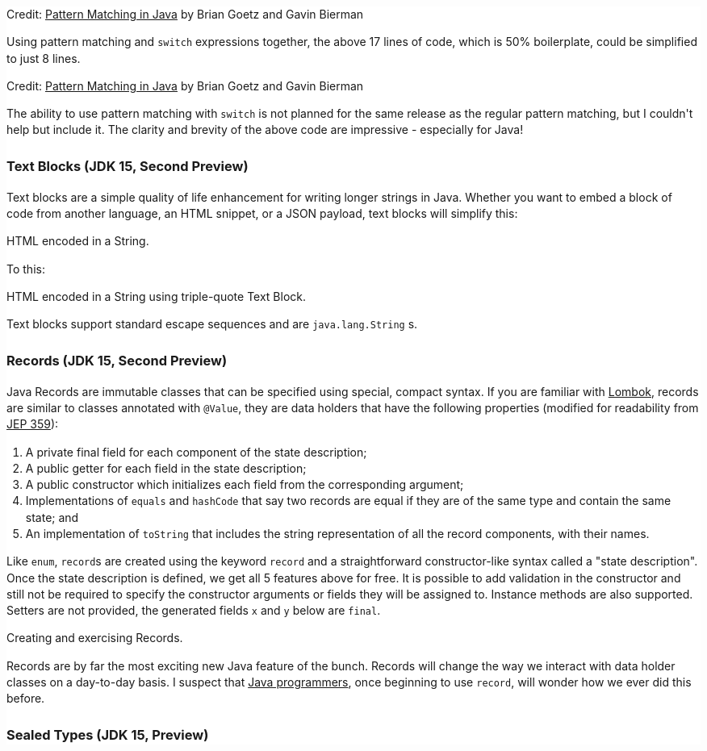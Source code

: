 Credit: [Pattern Matching in Java](https://cr.openjdk.java.net/~briangoetz/amber/pattern-match.html) by Brian Goetz and Gavin Bierman

Using pattern matching and `switch` expressions together, the above 17 lines of code, which is 50% boilerplate, could be simplified to just 8 lines.

Credit: [Pattern Matching in Java](https://cr.openjdk.java.net/~briangoetz/amber/pattern-match.html) by Brian Goetz and Gavin Bierman

The ability to use pattern matching with `switch` is not planned for the same release as the regular pattern matching, but I couldn't help but include it. The clarity and brevity of the above code are impressive - especially for Java!

### Text Blocks (JDK 15, Second Preview)

Text blocks are a simple quality of life enhancement for writing longer strings in Java. Whether you want to embed a block of code from another language, an HTML snippet, or a JSON payload, text blocks will simplify this:

HTML encoded in a String.

To this:

HTML encoded in a String using triple-quote Text Block.

Text blocks support standard escape sequences and are `java.lang.String` s.

### Records (JDK 15, Second Preview)

Java Records are immutable classes that can be specified using special, compact syntax. If you are familiar with [Lombok](https://projectlombok.org/), records are similar to classes annotated with `@Value`, they are data holders that have the following properties (modified for readability from [JEP 359](http://openjdk.java.net/jeps/359)):

1.  A private final field for each component of the state description;
2.  A public getter for each field in the state description;
3.  A public constructor which initializes each field from the corresponding argument;
4.  Implementations of `equals` and `hashCode` that say two records are equal if they are of the same type and contain the same state; and
5.  An implementation of `toString` that includes the string representation of all the record components, with their names.

Like `enum`, `record`s are created using the keyword `record` and a straightforward constructor-like syntax called a "state description". Once the state description is defined, we get all 5 features above for free. It is possible to add validation in the constructor and still not be required to specify the constructor arguments or fields they will be assigned to. Instance methods are also supported. Setters are not provided, the generated fields `x` and `y` below are `final`.

Creating and exercising Records.

Records are by far the most exciting new Java feature of the bunch. Records will change the way we interact with data holder classes on a day-to-day basis. I suspect that [Java programmers](https://medium.com/javarevisited/5-essential-frameworks-every-java-developer-should-learn-6ed83315f1fb), once beginning to use `record`, will wonder how we ever did this before.

### Sealed Types (JDK 15, Preview)
